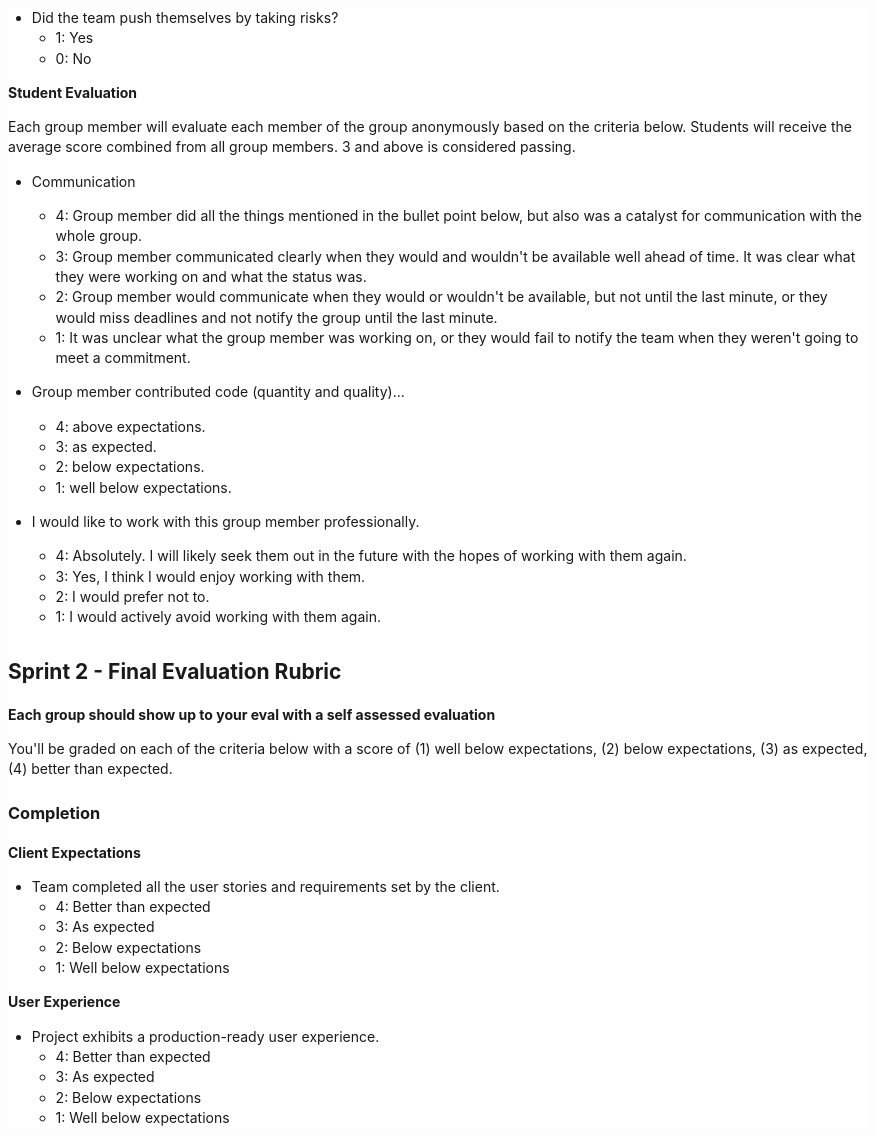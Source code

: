 * Did the team push themselves by taking risks?
    * 1: Yes
    * 0: No

**Student Evaluation**

Each group member will evaluate each member of the group anonymously based on the criteria below. Students will receive the average score combined from all group members. 3 and above is considered passing.

* Communication
  * 4: Group member did all the things mentioned in the bullet point below, but also was a catalyst for communication with the whole group.
  * 3: Group member communicated clearly when they would and wouldn't be available well ahead of time. It was clear what they were working on and what the status was.
  * 2: Group member would communicate when they would or wouldn't be available, but not until the last minute, or they would miss deadlines and not notify the group until the last minute.
  * 1: It was unclear what the group member was working on, or they would fail to notify the team when they weren't going to meet a commitment.

* Group member contributed code (quantity and quality)...
  * 4: above expectations.
  * 3: as expected.
  * 2: below expectations.
  * 1: well below expectations.

* I would like to work with this group member professionally.
  * 4: Absolutely. I will likely seek them out in the future with the hopes of working with them again.
  * 3: Yes, I think I would enjoy working with them.
  * 2: I would prefer not to.
  * 1: I would actively avoid working with them again.

## <a name="rubric"></a> Sprint 2 - Final Evaluation Rubric

**Each group should show up to your eval with a self assessed evaluation**

You'll be graded on each of the criteria below with a score of (1) well below
expectations, (2) below expectations, (3) as expected, (4) better than expected.

### Completion

**Client Expectations**

* Team completed all the user stories and requirements set by the client.
    * 4: Better than expected
    * 3: As expected
    * 2: Below expectations
    * 1: Well below expectations

**User Experience**

* Project exhibits a production-ready user experience.
    * 4: Better than expected
    * 3: As expected
    * 2: Below expectations
    * 1: Well below expectations
